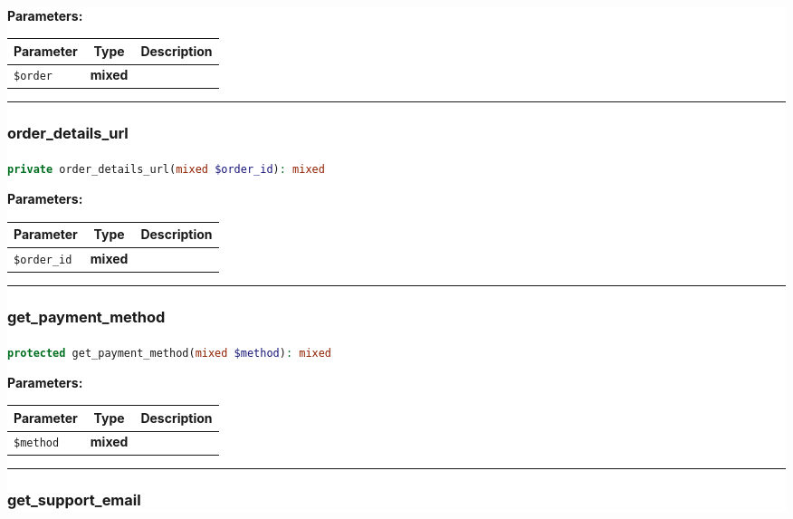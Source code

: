 **Parameters:**

| Parameter | Type | Description |
|-----------|------|-------------|
| `$order` | **mixed** |  |





***

### order_details_url



```php
private order_details_url(mixed $order_id): mixed
```








**Parameters:**

| Parameter | Type | Description |
|-----------|------|-------------|
| `$order_id` | **mixed** |  |





***

### get_payment_method



```php
protected get_payment_method(mixed $method): mixed
```








**Parameters:**

| Parameter | Type | Description |
|-----------|------|-------------|
| `$method` | **mixed** |  |





***

### get_support_email
